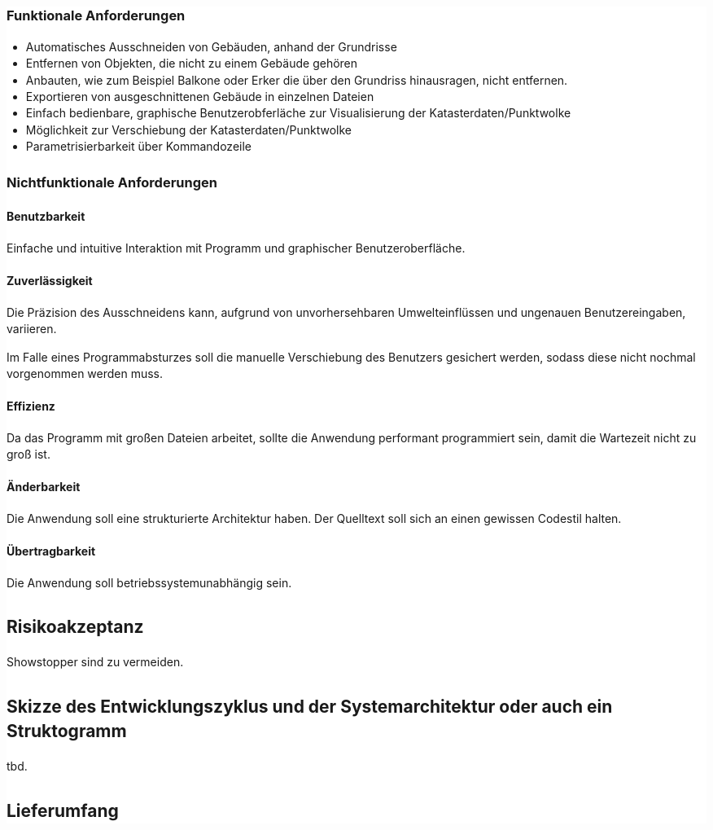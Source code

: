 

### Funktionale Anforderungen

- Automatisches Ausschneiden von Gebäuden, anhand der Grundrisse
- Entfernen von Objekten, die nicht zu einem Gebäude gehören
- Anbauten, wie zum Beispiel Balkone oder Erker die über den Grundriss hinausragen, nicht entfernen.
- Exportieren von ausgeschnittenen Gebäude in einzelnen Dateien
- Einfach bedienbare, graphische Benutzerobferläche zur Visualisierung der Katasterdaten/Punktwolke
- Möglichkeit zur Verschiebung der Katasterdaten/Punktwolke
- Parametrisierbarkeit über Kommandozeile



### Nichtfunktionale Anforderungen
#### Benutzbarkeit

Einfache und intuitive Interaktion mit Programm und graphischer Benutzeroberfläche.

#### Zuverlässigkeit

Die Präzision des Ausschneidens kann, aufgrund von unvorhersehbaren Umwelteinflüssen und ungenauen Benutzereingaben, variieren. 

Im Falle eines Programmabsturzes soll die manuelle Verschiebung des Benutzers gesichert werden, sodass diese nicht nochmal vorgenommen werden muss.

#### Effizienz

Da das Programm mit großen Dateien arbeitet, sollte die Anwendung performant programmiert sein, damit die Wartezeit nicht zu groß ist.

#### Änderbarkeit

Die Anwendung soll eine strukturierte Architektur haben. Der Quelltext soll sich an einen gewissen Codestil halten.

#### Übertragbarkeit

Die Anwendung soll betriebssystemunabhängig sein.



## Risikoakzeptanz

Showstopper sind zu vermeiden.



## Skizze des Entwicklungszyklus und der Systemarchitektur oder auch ein Struktogramm

tbd.



## Lieferumfang
